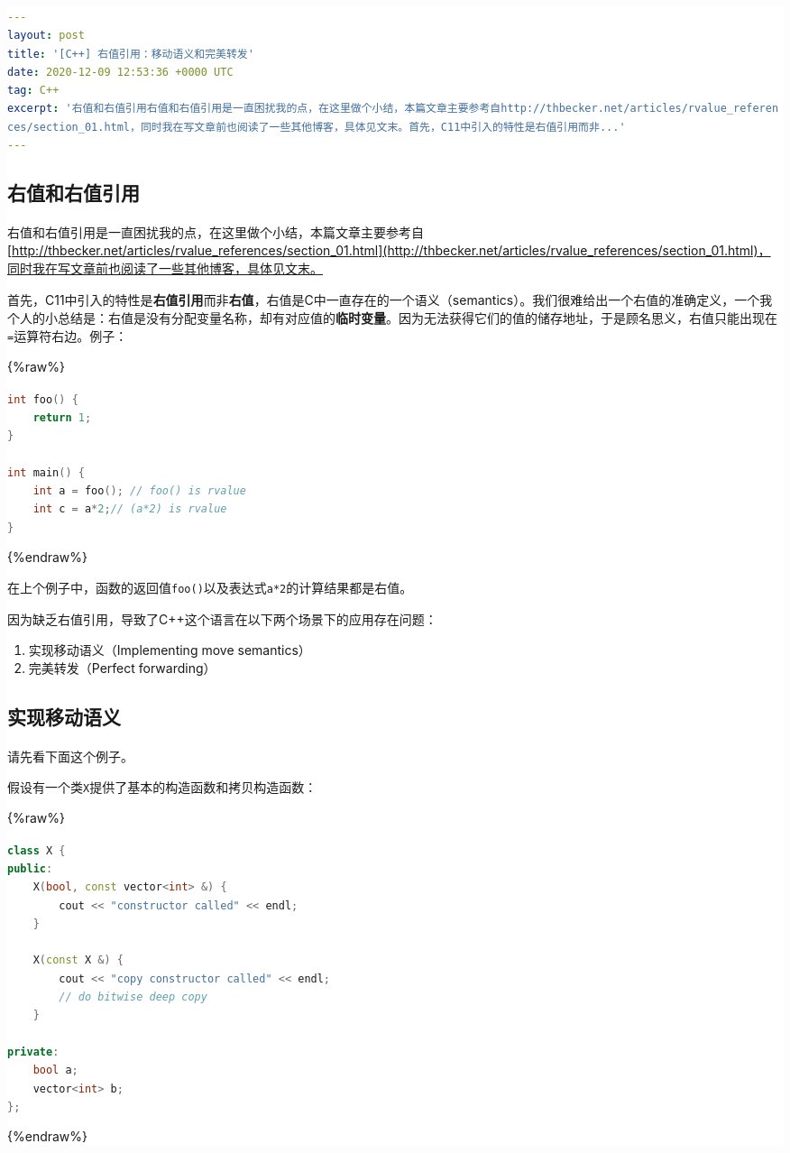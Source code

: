 ```yaml
---
layout: post
title: '[C++] 右值引用：移动语义和完美转发'
date: 2020-12-09 12:53:36 +0000 UTC
tag: C++
excerpt: '右值和右值引用右值和右值引用是一直困扰我的点，在这里做个小结，本篇文章主要参考自http://thbecker.net/articles/rvalue_references/section_01.html，同时我在写文章前也阅读了一些其他博客，具体见文末。首先，C11中引入的特性是右值引用而非...'
---
```

## 右值和右值引用

右值和右值引用是一直困扰我的点，在这里做个小结，本篇文章主要参考自[http://thbecker.net/articles/rvalue_references/section_01.html](http://thbecker.net/articles/rvalue_references/section_01.html)，同时我在写文章前也阅读了一些其他博客，具体见文末。

首先，C11中引入的特性是**右值引用**而非**右值**，右值是C中一直存在的一个语义（semantics）。我们很难给出一个右值的准确定义，一个我个人的小总结是：右值是没有分配变量名称，却有对应值的**临时变量**。因为无法获得它们的值的储存地址，于是顾名思义，右值只能出现在`=`运算符右边。例子：

{%raw%}
```cpp
int foo() {
    return 1;
}

int main() {
    int a = foo(); // foo() is rvalue
    int c = a*2;// (a*2) is rvalue
}
```
{%endraw%}


在上个例子中，函数的返回值`foo()`以及表达式`a*2`的计算结果都是右值。

因为缺乏右值引用，导致了C++这个语言在以下两个场景下的应用存在问题：

1. 实现移动语义（Implementing move semantics）
2. 完美转发（Perfect forwarding）

## 实现移动语义

请先看下面这个例子。

假设有一个类`X`提供了基本的构造函数和拷贝构造函数：

{%raw%}
```cpp
class X {
public:
    X(bool, const vector<int> &) {
        cout << "constructor called" << endl;
    }

    X(const X &) {
        cout << "copy constructor called" << endl;
        // do bitwise deep copy
    }

private:
    bool a;
    vector<int> b;
};
```
{%endraw%}
